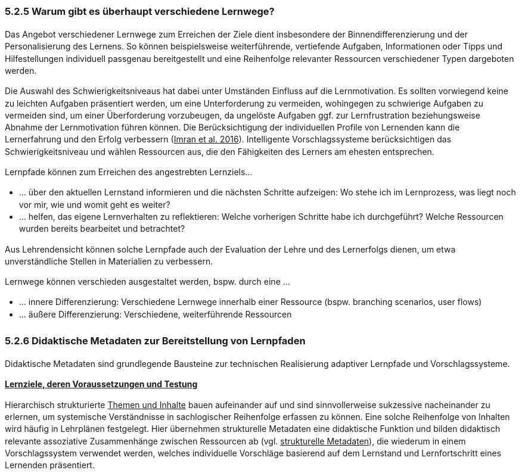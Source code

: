 ### 5.2.5 Warum gibt es überhaupt verschiedene Lernwege?

Das Angebot verschiedener Lernwege zum Erreichen der Ziele dient
insbesondere der Binnendifferenzierung und der Personalisierung des
Lernens. So können beispielsweise weiterführende, vertiefende Aufgaben,
Informationen oder Tipps und Hilfestellungen individuell passgenau
bereitgestellt und eine Reihenfolge relevanter Ressourcen verschiedener
Typen dargeboten werden.

Die Auswahl des Schwierigkeitsniveaus hat dabei unter Umständen Einfluss
auf die Lernmotivation. Es sollten vorwiegend keine zu leichten Aufgaben
präsentiert werden, um eine Unterforderung zu vermeiden, wohingegen zu
schwierige Aufgaben zu vermeiden sind, um einer Überforderung
vorzubeugen, da ungelöste Aufgaben ggf. zur Lernfrustration
beziehungsweise Abnahme der Lernmotivation führen können. Die
Berücksichtigung der individuellen Profile von Lernenden kann die
Lernerfahrung und den Erfolg verbessern ([Imran et al.
2016](#ref-imranpplors2016)). Intelligente Vorschlagssysteme
berücksichtigen das Schwierigkeitsniveau und wählen Ressourcen aus, die
den Fähigkeiten des Lerners am ehesten entsprechen.

Lernpfade können zum Erreichen des angestrebten Lernziels…

- … über den aktuellen Lernstand informieren und die nächsten Schritte
  aufzeigen: Wo stehe ich im Lernprozess, was liegt noch vor mir, wie
  und womit geht es weiter?
- … helfen, das eigene Lernverhalten zu reflektieren: Welche vorherigen
  Schritte habe ich durchgeführt? Welche Ressourcen wurden bereits
  bearbeitet und betrachtet?

Aus Lehrendensicht können solche Lernpfade auch der Evaluation der Lehre
und des Lernerfolgs dienen, um etwa unverständliche Stellen in
Materialien zu verbessern.

Lernwege können verschieden ausgestaltet werden, bspw. durch eine …

- … innere Differenzierung: Verschiedene Lernwege innerhalb einer
  Ressource (bspw. branching scenarios, user flows)
- … äußere Differenzierung: Verschiedene, weiterführende Ressourcen

### 5.2.6 Didaktische Metadaten zur Bereitstellung von Lernpfaden

Didaktische Metadaten sind grundlegende Bausteine zur technischen
Realisierung adaptiver Lernpfade und Vorschlagssysteme.

[**Lernziele, deren Voraussetzungen und Testung**](\l)

Hierarchisch strukturierte [Themen und
Inhalte](#fach--und-themenzuordnung) bauen aufeinander auf und sind
sinnvollerweise sukzessive nacheinander zu erlernen, um systemische
Verständnisse in sachlogischer Reihenfolge erfassen zu können. Eine
solche Reihenfolge von Inhalten wird häufig in Lehrplänen festgelegt.
Hier übernehmen strukturelle Metadaten eine didaktische Funktion und
bilden didaktisch relevante assoziative Zusammenhänge zwischen
Ressourcen ab (vgl. [strukturelle
Metadaten](#was-sind-typen-von-metadaten)), die wiederum in einem
Vorschlagssystem verwendet werden, welches individuelle Vorschläge
basierend auf dem Lernstand und Lernfortschritt eines Lernenden
präsentiert.
